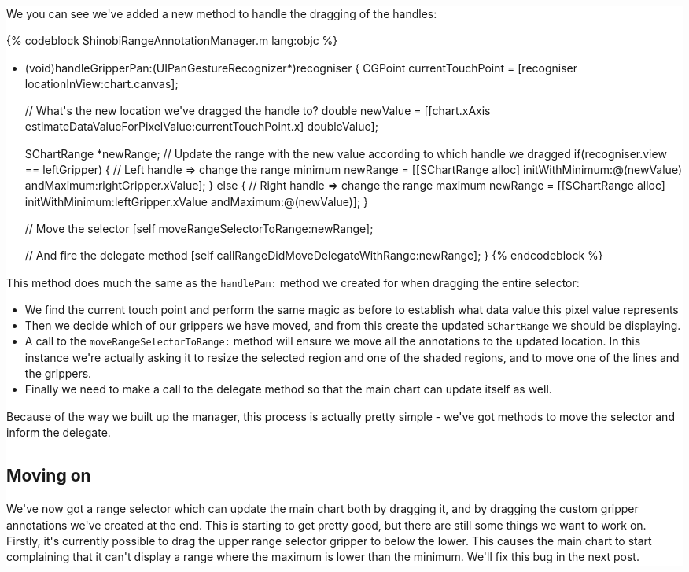 We you can see we've added a new method to handle the dragging of the handles:

{% codeblock ShinobiRangeAnnotationManager.m lang:objc %}
- (void)handleGripperPan:(UIPanGestureRecognizer*)recogniser
{
    CGPoint currentTouchPoint = [recogniser locationInView:chart.canvas];
    
    // What's the new location we've dragged the handle to?
    double newValue = [[chart.xAxis estimateDataValueForPixelValue:currentTouchPoint.x] doubleValue];
    
    SChartRange *newRange;
    // Update the range with the new value according to which handle we dragged
    if(recogniser.view == leftGripper) {
        // Left handle => change the range minimum
        newRange = [[SChartRange alloc] initWithMinimum:@(newValue) andMaximum:rightGripper.xValue];
    } else {
        // Right handle => change the range maximum
        newRange = [[SChartRange alloc] initWithMinimum:leftGripper.xValue andMaximum:@(newValue)];
    }
    
    // Move the selector
    [self moveRangeSelectorToRange:newRange];
    
    // And fire the delegate method
    [self callRangeDidMoveDelegateWithRange:newRange];
}
{% endcodeblock %}

This method does much the same as the `handlePan:` method we created for when
dragging the entire selector:

- We find the current touch point and perform the same magic as before to
establish what data value this pixel value represents
- Then we decide which of our grippers we have moved, and from this create the
updated `SChartRange` we should be displaying.
- A call to the `moveRangeSelectorToRange:` method will ensure we move all the
annotations to the updated location. In this instance we're actually asking it
to resize the selected region and one of the shaded regions, and to move one of
the lines and the grippers.
- Finally we need to make a call to the delegate method so that the main chart
can update itself as well.

Because of the way we built up the manager, this process is actually pretty
simple - we've got methods to move the selector and inform the delegate.


## Moving on
We've now got a range selector which can update the main chart both by dragging
it, and by dragging the custom gripper annotations we've created at the end. This
is starting to get pretty good, but there are still some things we want to work
on. Firstly, it's currently possible to drag the upper range selector gripper
to below the lower. This causes the main chart to start complaining that it
can't display a range where the maximum is lower than the minimum. We'll fix this
bug in the next post.
